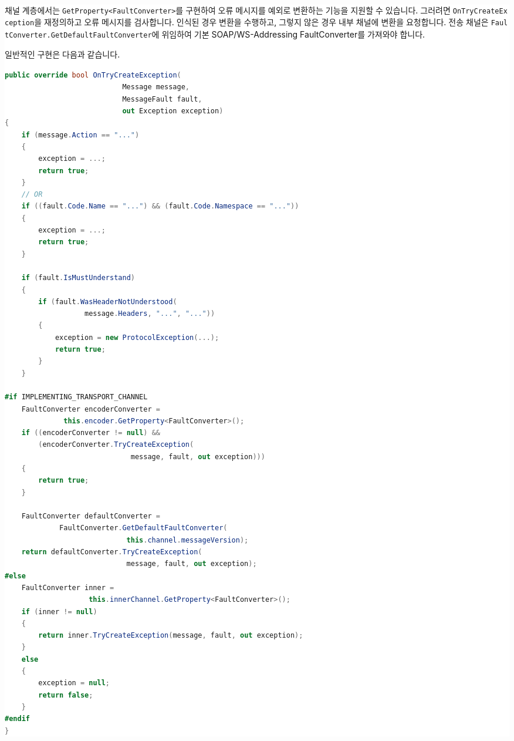  채널 계층에서는 `GetProperty<FaultConverter>`를 구현하여 오류 메시지를 예외로 변환하는 기능을 지원할 수 있습니다. 그러려면 `OnTryCreateException`을 재정의하고 오류 메시지를 검사합니다. 인식된 경우 변환을 수행하고, 그렇지 않은 경우 내부 채널에 변환을 요청합니다. 전송 채널은 `FaultConverter.GetDefaultFaultConverter`에 위임하여 기본 SOAP/WS-Addressing FaultConverter를 가져와야 합니다.  
  
 일반적인 구현은 다음과 같습니다.  
  
```csharp
public override bool OnTryCreateException(  
                            Message message,
                            MessageFault fault,
                            out Exception exception)  
{  
    if (message.Action == "...")  
    {  
        exception = ...;  
        return true;  
    }  
    // OR  
    if ((fault.Code.Name == "...") && (fault.Code.Namespace == "..."))  
    {  
        exception = ...;  
        return true;  
    }  
  
    if (fault.IsMustUnderstand)  
    {  
        if (fault.WasHeaderNotUnderstood(  
                   message.Headers, "...", "..."))  
        {  
            exception = new ProtocolException(...);  
            return true;  
        }  
    }  
  
#if IMPLEMENTING_TRANSPORT_CHANNEL  
    FaultConverter encoderConverter =
              this.encoder.GetProperty<FaultConverter>();  
    if ((encoderConverter != null) &&
        (encoderConverter.TryCreateException(  
                              message, fault, out exception)))  
    {  
        return true;  
    }  
  
    FaultConverter defaultConverter =  
             FaultConverter.GetDefaultFaultConverter(  
                             this.channel.messageVersion);  
    return defaultConverter.TryCreateException(  
                             message, fault, out exception);  
#else  
    FaultConverter inner =
                    this.innerChannel.GetProperty<FaultConverter>();  
    if (inner != null)  
    {  
        return inner.TryCreateException(message, fault, out exception);  
    }  
    else  
    {  
        exception = null;  
        return false;  
    }  
#endif  
}  
```  
  